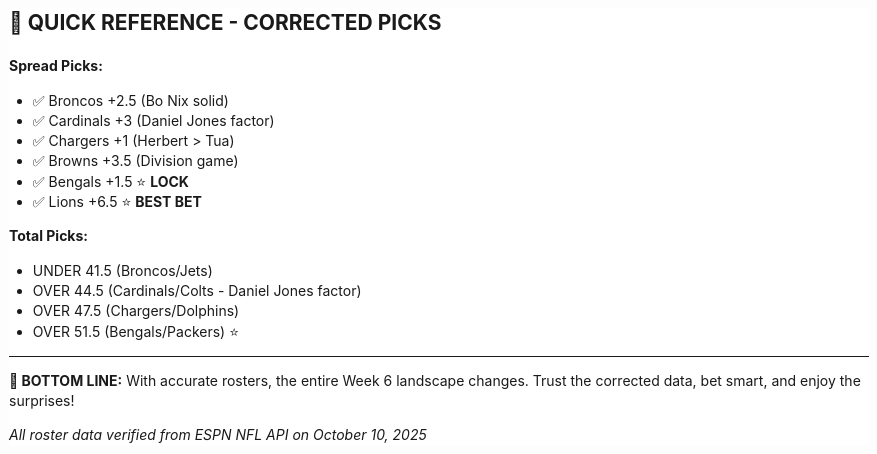 
## 📱 **QUICK REFERENCE - CORRECTED PICKS**

**Spread Picks:**
- ✅ Broncos +2.5 (Bo Nix solid)
- ✅ Cardinals +3 (Daniel Jones factor)  
- ✅ Chargers +1 (Herbert > Tua)
- ✅ Browns +3.5 (Division game)
- ✅ Bengals +1.5 ⭐ **LOCK**
- ✅ Lions +6.5 ⭐ **BEST BET**

**Total Picks:**
- UNDER 41.5 (Broncos/Jets)
- OVER 44.5 (Cardinals/Colts - Daniel Jones factor)
- OVER 47.5 (Chargers/Dolphins)
- OVER 51.5 (Bengals/Packers) ⭐

---

**🏈 BOTTOM LINE:** With accurate rosters, the entire Week 6 landscape changes. Trust the corrected data, bet smart, and enjoy the surprises!

*All roster data verified from ESPN NFL API on October 10, 2025*